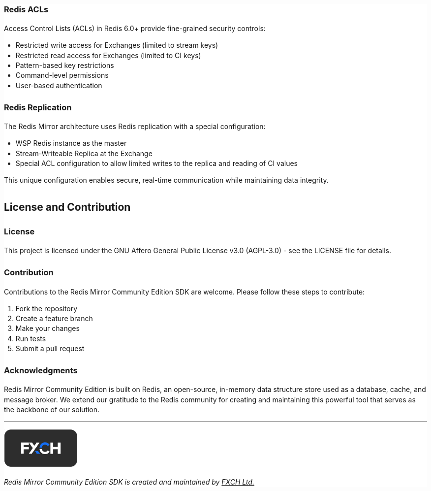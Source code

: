 ### Redis ACLs

Access Control Lists (ACLs) in Redis 6.0+ provide fine-grained security controls:

- Restricted write access for Exchanges (limited to stream keys)
- Restricted read access for Exchanges (limited to CI keys)
- Pattern-based key restrictions
- Command-level permissions
- User-based authentication

### Redis Replication

The Redis Mirror architecture uses Redis replication with a special configuration:

- WSP Redis instance as the master
- Stream-Writeable Replica at the Exchange
- Special ACL configuration to allow limited writes to the replica and reading of CI values

This unique configuration enables secure, real-time communication while maintaining data integrity.

## License and Contribution

### License

This project is licensed under the GNU Affero General Public License v3.0 (AGPL-3.0) - see the LICENSE file for details.

### Contribution

Contributions to the Redis Mirror Community Edition SDK are welcome. Please follow these steps to contribute:

1. Fork the repository
2. Create a feature branch
3. Make your changes
4. Run tests
5. Submit a pull request

### Acknowledgments

Redis Mirror Community Edition is built on Redis, an open-source, in-memory data structure store used as a database, cache, and message broker. We extend our gratitude to the Redis community for creating and maintaining this powerful tool that serves as the backbone of our solution.

---

<img src="assets/fxch_logo.png" alt="FXCH Logo" width="150"/>

*Redis Mirror Community Edition SDK is created and maintained by [FXCH Ltd.](https://fxclr.com)*
